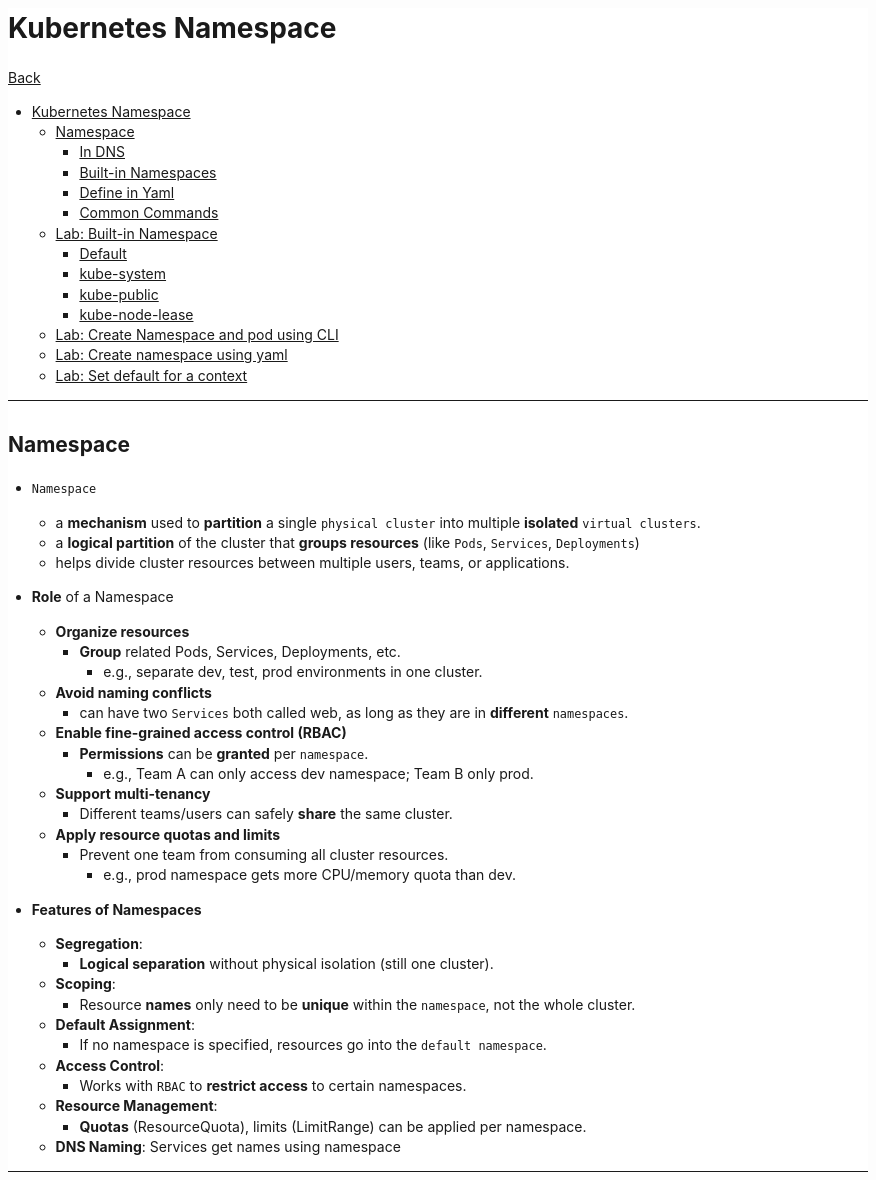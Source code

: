 # Kubernetes Namespace

[Back](../index.md)

- [Kubernetes Namespace](#kubernetes-namespace)
  - [Namespace](#namespace)
    - [In DNS](#in-dns)
    - [Built-in Namespaces](#built-in-namespaces)
    - [Define in Yaml](#define-in-yaml)
    - [Common Commands](#common-commands)
  - [Lab: Built-in Namespace](#lab-built-in-namespace)
    - [Default](#default)
    - [kube-system](#kube-system)
    - [kube-public](#kube-public)
    - [kube-node-lease](#kube-node-lease)
  - [Lab: Create Namespace and pod using CLI](#lab-create-namespace-and-pod-using-cli)
  - [Lab: Create namespace using yaml](#lab-create-namespace-using-yaml)
  - [Lab: Set default for a context](#lab-set-default-for-a-context)

---

## Namespace

- `Namespace`

  - a **mechanism** used to **partition** a single `physical cluster` into multiple **isolated** `virtual clusters`.
  - a **logical partition** of the cluster that **groups resources** (like `Pods`, `Services`, `Deployments`)
  - helps divide cluster resources between multiple users, teams, or applications.

- **Role** of a Namespace

  - **Organize resources**
    - **Group** related Pods, Services, Deployments, etc.
      - e.g., separate dev, test, prod environments in one cluster.
  - **Avoid naming conflicts**
    - can have two `Services` both called web, as long as they are in **different** `namespaces`.
  - **Enable fine-grained access control (RBAC)**
    - **Permissions** can be **granted** per `namespace`.
      - e.g., Team A can only access dev namespace; Team B only prod.
  - **Support multi-tenancy**
    - Different teams/users can safely **share** the same cluster.
  - **Apply resource quotas and limits**
    - Prevent one team from consuming all cluster resources.
      - e.g., prod namespace gets more CPU/memory quota than dev.

- **Features of Namespaces**
  - **Segregation**:
    - **Logical separation** without physical isolation (still one cluster).
  - **Scoping**:
    - Resource **names** only need to be **unique** within the `namespace`, not the whole cluster.
  - **Default Assignment**:
    - If no namespace is specified, resources go into the `default namespace`.
  - **Access Control**:
    - Works with `RBAC` to **restrict access** to certain namespaces.
  - **Resource Management**:
    - **Quotas** (ResourceQuota), limits (LimitRange) can be applied per namespace.
  - **DNS Naming**: Services get names using namespace

---